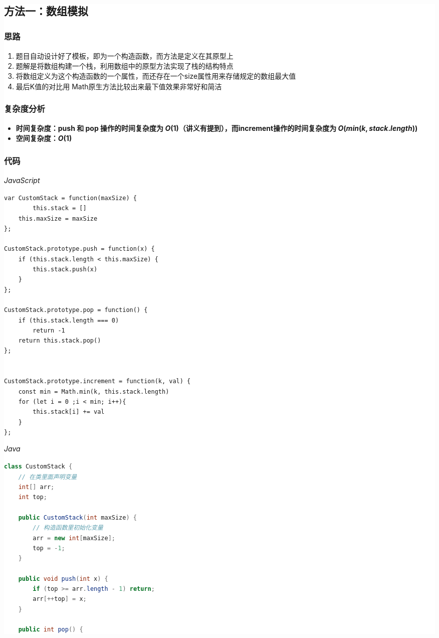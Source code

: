 ## 方法一：数组模拟

### 思路

1. 题目自动设计好了模板，即为一个构造函数，而方法是定义在其原型上
2. 题解是将数组构建一个栈，利用数组中的原型方法实现了栈的结构特点
3. 将数组定义为这个构造函数的一个属性，而还存在一个size属性用来存储规定的数组最大值
4. 最后K值的对比用 Math原生方法比较出来最下值效果非常好和简洁

### 复杂度分析

- **时间复杂度：push 和 pop 操作的时间复杂度为 $O(1)$（讲义有提到），而increment操作的时间复杂度为 $O(min(k, stack.length))$**
- **空间复杂度：$O(1)$**

### 代码

*JavaScript*

```JS
var CustomStack = function(maxSize) {
		this.stack = []
    this.maxSize = maxSize
};

CustomStack.prototype.push = function(x) {
	if (this.stack.length < this.maxSize) {
        this.stack.push(x)
    }
};

CustomStack.prototype.pop = function() {
	if (this.stack.length === 0)
        return -1
    return this.stack.pop()
};


CustomStack.prototype.increment = function(k, val) {
	const min = Math.min(k, this.stack.length)
    for (let i = 0 ;i < min; i++){
        this.stack[i] += val 
    }
};
```

*Java*

```Java
class CustomStack {
    // 在类里面声明变量
    int[] arr;
    int top;

    public CustomStack(int maxSize) {
        // 构造函数里初始化变量
        arr = new int[maxSize];
        top = -1;
    }

    public void push(int x) {
        if (top >= arr.length - 1) return;
        arr[++top] = x;
    }

    public int pop() {
```